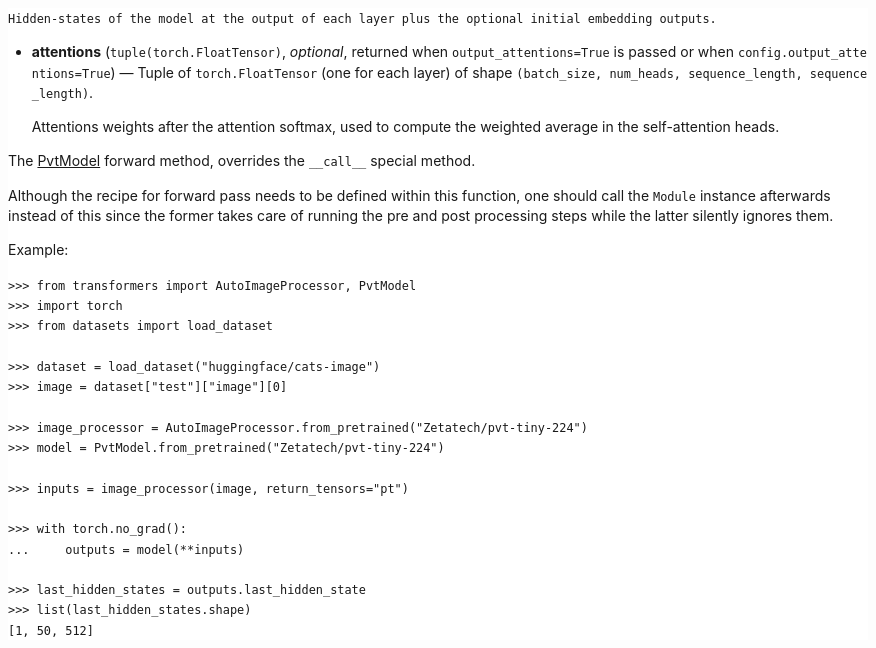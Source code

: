     Hidden-states of the model at the output of each layer plus the optional initial embedding outputs.
    
-   **attentions** (`tuple(torch.FloatTensor)`, _optional_, returned when `output_attentions=True` is passed or when `config.output_attentions=True`) — Tuple of `torch.FloatTensor` (one for each layer) of shape `(batch_size, num_heads, sequence_length, sequence_length)`.
    
    Attentions weights after the attention softmax, used to compute the weighted average in the self-attention heads.
    

The [PvtModel](/docs/transformers/v4.34.0/en/model_doc/pvt#transformers.PvtModel) forward method, overrides the `__call__` special method.

Although the recipe for forward pass needs to be defined within this function, one should call the `Module` instance afterwards instead of this since the former takes care of running the pre and post processing steps while the latter silently ignores them.

Example:

```
>>> from transformers import AutoImageProcessor, PvtModel
>>> import torch
>>> from datasets import load_dataset

>>> dataset = load_dataset("huggingface/cats-image")
>>> image = dataset["test"]["image"][0]

>>> image_processor = AutoImageProcessor.from_pretrained("Zetatech/pvt-tiny-224")
>>> model = PvtModel.from_pretrained("Zetatech/pvt-tiny-224")

>>> inputs = image_processor(image, return_tensors="pt")

>>> with torch.no_grad():
...     outputs = model(**inputs)

>>> last_hidden_states = outputs.last_hidden_state
>>> list(last_hidden_states.shape)
[1, 50, 512]
```
